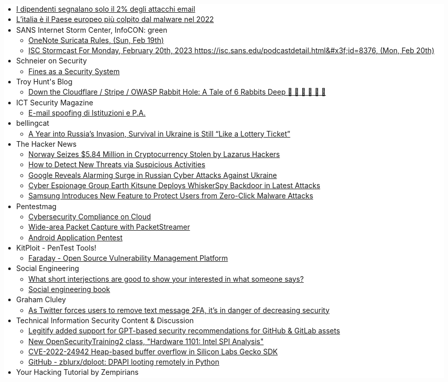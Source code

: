   - [I dipendenti segnalano solo il 2% degli attacchi email](https://www.securityinfo.it/2023/02/20/i-dipendenti-segnalano-solo-il-2-degli-attacchi-email/?utm_source=rss&utm_medium=rss&utm_campaign=i-dipendenti-segnalano-solo-il-2-degli-attacchi-email)
  - [L’italia è il Paese europeo più colpito dal malware nel 2022](https://www.securityinfo.it/2023/02/20/litalia-e-stato-il-paese-piu-colpito-in-europa-nel-2022/?utm_source=rss&utm_medium=rss&utm_campaign=litalia-e-stato-il-paese-piu-colpito-in-europa-nel-2022)
- SANS Internet Storm Center, InfoCON: green
  - [OneNote Suricata Rules, (Sun, Feb 19th)](https://isc.sans.edu/diary/rss/29564)
  - [ISC Stormcast For Monday, February 20th, 2023 https://isc.sans.edu/podcastdetail.html&#x3f;id=8376, (Mon, Feb 20th)](https://isc.sans.edu/diary/rss/29566)
- Schneier on Security
  - [Fines as a Security System](https://www.schneier.com/blog/archives/2023/02/fines-as-a-security-system.html)
- Troy Hunt's Blog
  - [Down the Cloudflare / Stripe / OWASP Rabbit Hole: A Tale of 6 Rabbits Deep 🐰 🐰 🐰 🐰 🐰 🐰](https://www.troyhunt.com/down-the-cloudflare-stripe-owasp-rabbit-hole-a-tale-of-6-rabbits-deep/)
- ICT Security Magazine
  - [E-mail spoofing di Istituzioni e P.A.](https://www.ictsecuritymagazine.com/articoli/e-mail-spoofing-di-istituzioni-e-p-a/)
- bellingcat
  - [A Year into Russia’s Invasion, Survival in Ukraine is Still “Like a Lottery Ticket”](https://www.bellingcat.com/news/uk-and-europe/2023/02/20/ukraine-war-anniversary-one-year/)
- The Hacker News
  - [Norway Seizes $5.84 Million in Cryptocurrency Stolen by Lazarus Hackers](https://thehackernews.com/2023/02/norway-seizes-584-million-in.html)
  - [How to Detect New Threats via Suspicious Activities](https://thehackernews.com/2023/02/how-to-detect-new-threats-via.html)
  - [Google Reveals Alarming Surge in Russian Cyber Attacks Against Ukraine](https://thehackernews.com/2023/02/google-reveals-alarming-surge-in.html)
  - [Cyber Espionage Group Earth Kitsune Deploys WhiskerSpy Backdoor in Latest Attacks](https://thehackernews.com/2023/02/north-korean-cyber-espionage-group.html)
  - [Samsung Introduces New Feature to Protect Users from Zero-Click Malware Attacks](https://thehackernews.com/2023/02/samsung-introduces-new-feature-to.html)
- Pentestmag
  - [Cybersecurity Compliance on Cloud](https://pentestmag.com/cybersecurity-compliance-on-cloud/?utm_source=rss&utm_medium=rss&utm_campaign=cybersecurity-compliance-on-cloud)
  - [Wide-area Packet Capture with PacketStreamer](https://pentestmag.com/wide-area-packet-capture-with-packetstreamer/?utm_source=rss&utm_medium=rss&utm_campaign=wide-area-packet-capture-with-packetstreamer)
  - [Android Application Pentest](https://pentestmag.com/android-application-pentest/?utm_source=rss&utm_medium=rss&utm_campaign=android-application-pentest)
- KitPloit - PenTest Tools!
  - [Faraday - Open Source Vulnerability Management Platform](http://www.kitploit.com/2023/02/faraday-open-source-vulnerability.html)
- Social Engineering
  - [What short interjections are good to show your interested in what someone says?](https://www.reddit.com/r/SocialEngineering/comments/117mo4s/what_short_interjections_are_good_to_show_your/)
  - [Social engineering book](https://www.reddit.com/r/SocialEngineering/comments/116s85p/social_engineering_book/)
- Graham Cluley
  - [As Twitter forces users to remove text message 2FA, it’s in danger of decreasing security](https://grahamcluley.com/as-twitter-forces-users-to-remove-text-message-2fa-its-in-danger-of-decreasing-security/)
- Technical Information Security Content & Discussion
  - [Legitify added support for GPT-based security recommendations for GitHub & GitLab assets](https://www.reddit.com/r/netsec/comments/117a2ue/legitify_added_support_for_gptbased_security/)
  - [New OpenSecurityTraining2 class, "Hardware 1101: Intel SPI Analysis"](https://www.reddit.com/r/netsec/comments/116vny7/new_opensecuritytraining2_class_hardware_1101/)
  - [CVE-2022-24942 Heap-based buffer overflow in Silicon Labs Gecko SDK](https://www.reddit.com/r/netsec/comments/117hskb/cve202224942_heapbased_buffer_overflow_in_silicon/)
  - [GitHub - zblurx/dploot: DPAPI looting remotely in Python](https://www.reddit.com/r/netsec/comments/1179msr/github_zblurxdploot_dpapi_looting_remotely_in/)
- Your Hacking Tutorial by Zempirians